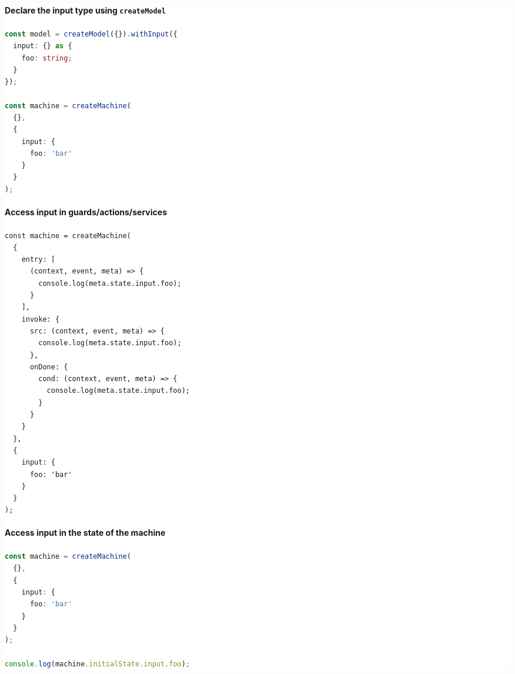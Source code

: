#### Declare the input type using `createModel`

```ts
const model = createModel({}).withInput({
  input: {} as {
    foo: string;
  }
});

const machine = createMachine(
  {},
  {
    input: {
      foo: 'bar'
    }
  }
);
```

#### Access input in guards/actions/services

```ts{5,10,14}
const machine = createMachine(
  {
    entry: [
      (context, event, meta) => {
        console.log(meta.state.input.foo);
      }
    ],
    invoke: {
      src: (context, event, meta) => {
        console.log(meta.state.input.foo);
      },
      onDone: {
        cond: (context, event, meta) => {
          console.log(meta.state.input.foo);
        }
      }
    }
  },
  {
    input: {
      foo: 'bar'
    }
  }
);
```

#### Access input in the state of the machine

```ts
const machine = createMachine(
  {},
  {
    input: {
      foo: 'bar'
    }
  }
);

console.log(machine.initialState.input.foo);
```
